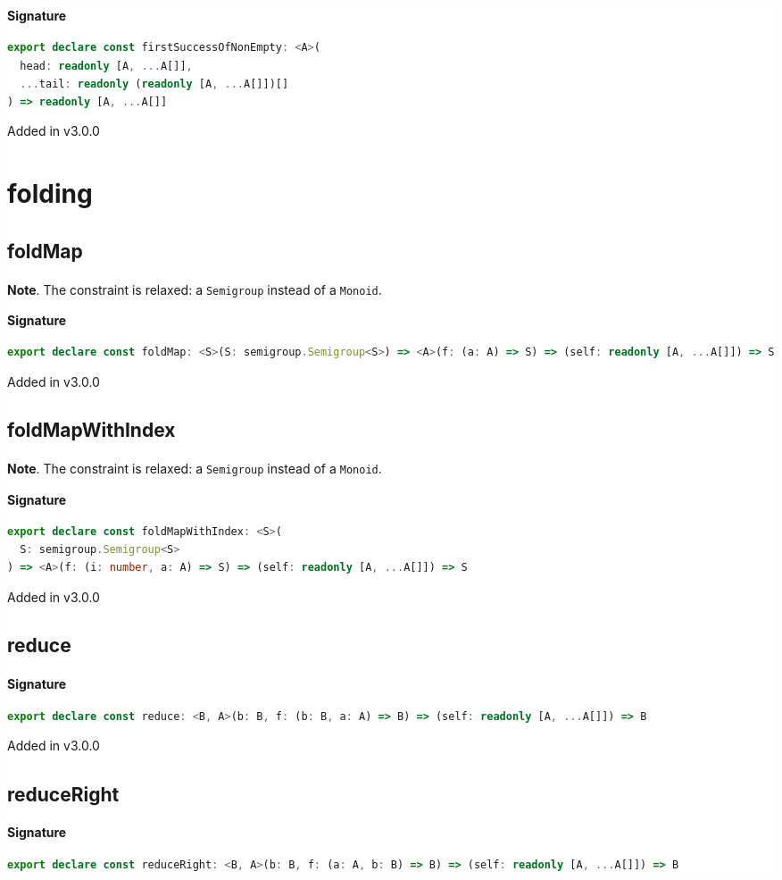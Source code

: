 **Signature**

```ts
export declare const firstSuccessOfNonEmpty: <A>(
  head: readonly [A, ...A[]],
  ...tail: readonly (readonly [A, ...A[]])[]
) => readonly [A, ...A[]]
```

Added in v3.0.0

# folding

## foldMap

**Note**. The constraint is relaxed: a `Semigroup` instead of a `Monoid`.

**Signature**

```ts
export declare const foldMap: <S>(S: semigroup.Semigroup<S>) => <A>(f: (a: A) => S) => (self: readonly [A, ...A[]]) => S
```

Added in v3.0.0

## foldMapWithIndex

**Note**. The constraint is relaxed: a `Semigroup` instead of a `Monoid`.

**Signature**

```ts
export declare const foldMapWithIndex: <S>(
  S: semigroup.Semigroup<S>
) => <A>(f: (i: number, a: A) => S) => (self: readonly [A, ...A[]]) => S
```

Added in v3.0.0

## reduce

**Signature**

```ts
export declare const reduce: <B, A>(b: B, f: (b: B, a: A) => B) => (self: readonly [A, ...A[]]) => B
```

Added in v3.0.0

## reduceRight

**Signature**

```ts
export declare const reduceRight: <B, A>(b: B, f: (a: A, b: B) => B) => (self: readonly [A, ...A[]]) => B
```
